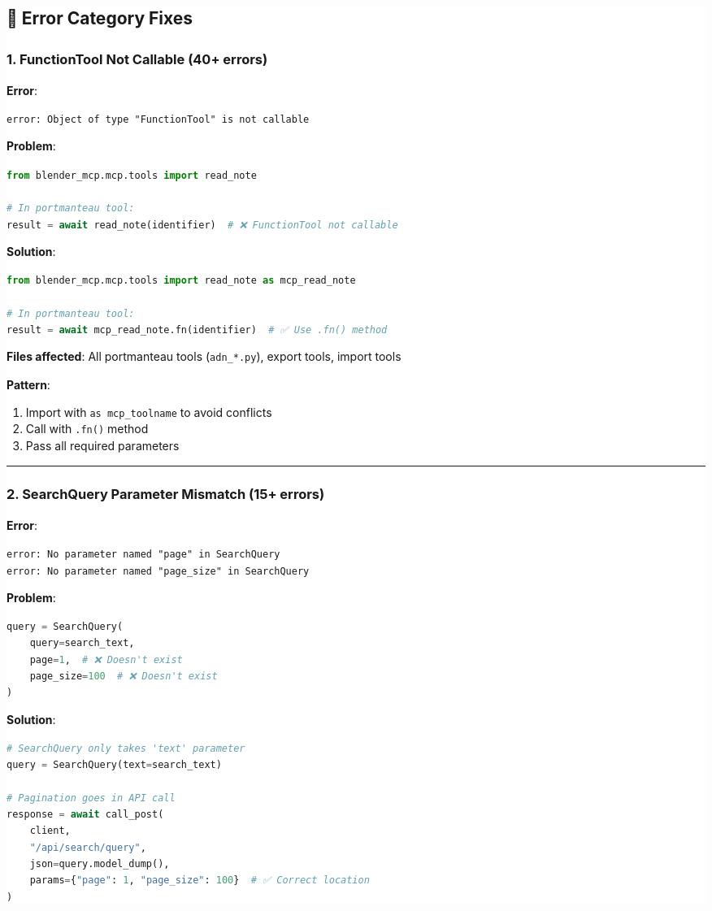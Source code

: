 
## 🔧 Error Category Fixes

### 1. FunctionTool Not Callable (40+ errors)

**Error**:
```
error: Object of type "FunctionTool" is not callable
```

**Problem**:
```python
from blender_mcp.mcp.tools import read_note

# In portmanteau tool:
result = await read_note(identifier)  # ❌ FunctionTool not callable
```

**Solution**:
```python
from blender_mcp.mcp.tools import read_note as mcp_read_note

# In portmanteau tool:
result = await mcp_read_note.fn(identifier)  # ✅ Use .fn() method
```

**Files affected**: All portmanteau tools (`adn_*.py`), export tools, import tools

**Pattern**:
1. Import with `as mcp_toolname` to avoid conflicts
2. Call with `.fn()` method
3. Pass all required parameters

---

### 2. SearchQuery Parameter Mismatch (15+ errors)

**Error**:
```
error: No parameter named "page" in SearchQuery
error: No parameter named "page_size" in SearchQuery
```

**Problem**:
```python
query = SearchQuery(
    query=search_text,
    page=1,  # ❌ Doesn't exist
    page_size=100  # ❌ Doesn't exist
)
```

**Solution**:
```python
# SearchQuery only takes 'text' parameter
query = SearchQuery(text=search_text)

# Pagination goes in API call
response = await call_post(
    client,
    "/api/search/query",
    json=query.model_dump(),
    params={"page": 1, "page_size": 100}  # ✅ Correct location
)
```
